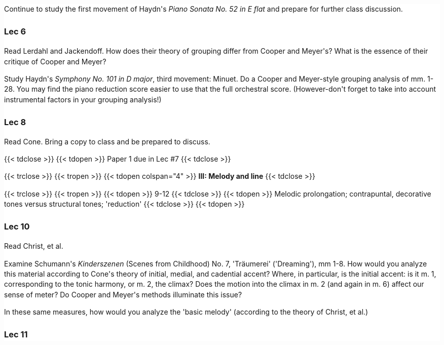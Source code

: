 Continue to study the first movement of Haydn's _Piano Sonata No. 52 in E flat_ and prepare for further class discussion.

### Lec 6

Read Lerdahl and Jackendoff. How does their theory of grouping differ from Cooper and Meyer's? What is the essence of their critique of Cooper and Meyer?

Study Haydn's _Symphony No. 101 in D major_, third movement: Minuet. Do a Cooper and Meyer-style grouping analysis of mm. 1-28. You may find the piano reduction score easier to use that the full orchestral score. (However-don't forget to take into account instrumental factors in your grouping analysis!)

### Lec 8

Read Cone. Bring a copy to class and be prepared to discuss.


{{< tdclose >}}
{{< tdopen >}}
Paper 1 due in Lec #7
{{< tdclose >}}

{{< trclose >}}
{{< tropen >}}
{{< tdopen colspan="4" >}}
**III: Melody and line**
{{< tdclose >}}

{{< trclose >}}
{{< tropen >}}
{{< tdopen >}}
9-12
{{< tdclose >}}
{{< tdopen >}}
Melodic prolongation; contrapuntal, decorative tones versus structural tones; 'reduction'
{{< tdclose >}}
{{< tdopen >}}


### Lec 10

Read Christ, et al.

Examine Schumann's _Kinderszenen_ (Scenes from Childhood) No. 7, 'Träumerei' ('Dreaming'), mm 1-8. How would you analyze this material according to Cone's theory of initial, medial, and cadential accent? Where, in particular, is the initial accent: is it m. 1, corresponding to the tonic harmony, or m. 2, the climax? Does the motion into the climax in m. 2 (and again in m. 6) affect our sense of meter? Do Cooper and Meyer's methods illuminate this issue?

In these same measures, how would you analyze the 'basic melody' (according to the theory of Christ, et al.)

### Lec 11
